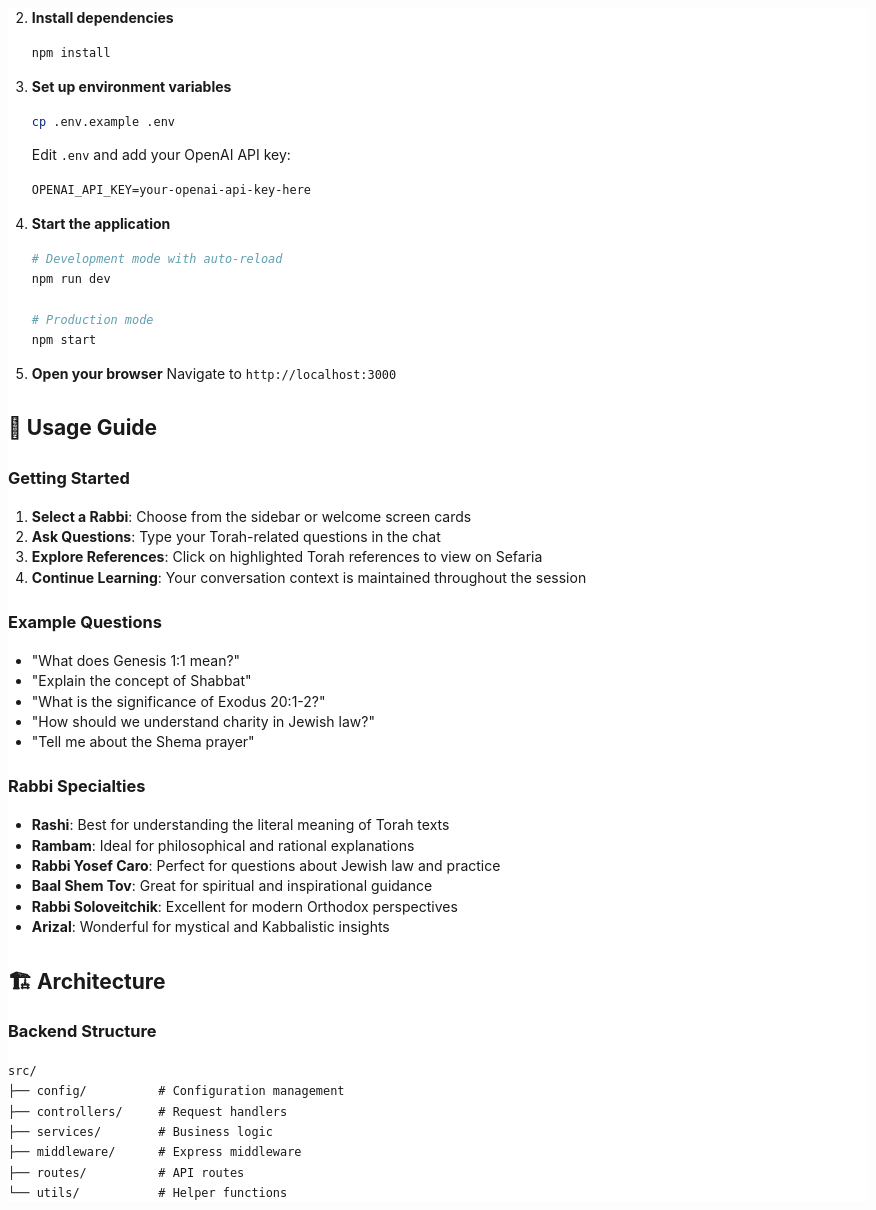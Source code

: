 2. **Install dependencies**
   ```bash
   npm install
   ```

3. **Set up environment variables**
   ```bash
   cp .env.example .env
   ```
   
   Edit `.env` and add your OpenAI API key:
   ```env
   OPENAI_API_KEY=your-openai-api-key-here
   ```

4. **Start the application**
   ```bash
   # Development mode with auto-reload
   npm run dev
   
   # Production mode
   npm start
   ```

5. **Open your browser**
   Navigate to `http://localhost:3000`

## 🎯 Usage Guide

### Getting Started
1. **Select a Rabbi**: Choose from the sidebar or welcome screen cards
2. **Ask Questions**: Type your Torah-related questions in the chat
3. **Explore References**: Click on highlighted Torah references to view on Sefaria
4. **Continue Learning**: Your conversation context is maintained throughout the session

### Example Questions
- "What does Genesis 1:1 mean?"
- "Explain the concept of Shabbat"
- "What is the significance of Exodus 20:1-2?"
- "How should we understand charity in Jewish law?"
- "Tell me about the Shema prayer"

### Rabbi Specialties
- **Rashi**: Best for understanding the literal meaning of Torah texts
- **Rambam**: Ideal for philosophical and rational explanations
- **Rabbi Yosef Caro**: Perfect for questions about Jewish law and practice
- **Baal Shem Tov**: Great for spiritual and inspirational guidance
- **Rabbi Soloveitchik**: Excellent for modern Orthodox perspectives
- **Arizal**: Wonderful for mystical and Kabbalistic insights

## 🏗️ Architecture

### Backend Structure
```
src/
├── config/          # Configuration management
├── controllers/     # Request handlers
├── services/        # Business logic
├── middleware/      # Express middleware
├── routes/          # API routes
└── utils/           # Helper functions
```
